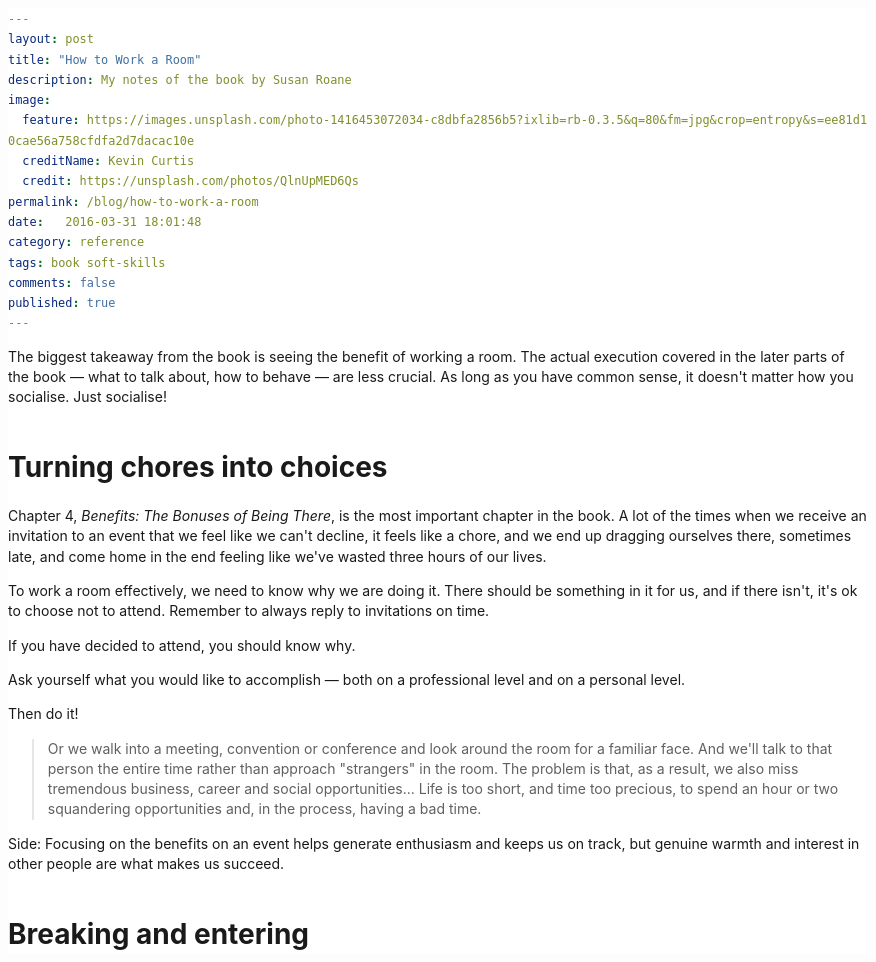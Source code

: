 ```yaml
---
layout: post
title: "How to Work a Room"
description: My notes of the book by Susan Roane
image:
  feature: https://images.unsplash.com/photo-1416453072034-c8dbfa2856b5?ixlib=rb-0.3.5&q=80&fm=jpg&crop=entropy&s=ee81d10cae56a758cfdfa2d7dacac10e
  creditName: Kevin Curtis
  credit: https://unsplash.com/photos/QlnUpMED6Qs
permalink: /blog/how-to-work-a-room
date:   2016-03-31 18:01:48
category: reference
tags: book soft-skills
comments: false
published: true
---
```


The biggest takeaway from the book is seeing the benefit of working a room. The actual execution covered in the later parts of the book — what to talk about, how to behave — are less crucial. As long as you have common sense, it doesn't matter how you socialise. Just socialise!

# Turning chores into choices

Chapter 4, *Benefits: The Bonuses of Being There*, is the most important chapter in the book. A lot of the times when we receive an invitation to an event that we feel like we can't decline, it feels like a chore, and we end up dragging ourselves there, sometimes late, and come home in the end feeling like we've wasted three hours of our lives.

To work a room effectively, we need to know why we are doing it. There should be something in it for us, and if there isn't, it's ok to choose not to attend. Remember to always reply to invitations on time.

If you have decided to attend, you should know why. 

Ask yourself what you would like to accomplish — both on a professional level and on a personal level.

Then do it!

> Or we walk into a meeting, convention or conference and look around the room for a familiar face. And we'll talk to that person the entire time rather than approach "strangers" in the room.
> The problem is that, as a result, we also miss tremendous business, career and social opportunities...
> Life is too short, and time too precious, to spend an hour or two squandering opportunities and, in the process, having a bad time.

Side: Focusing on the benefits on an event helps generate enthusiasm and keeps us on track, but genuine warmth and interest in other people are what makes us succeed.

# Breaking and entering
